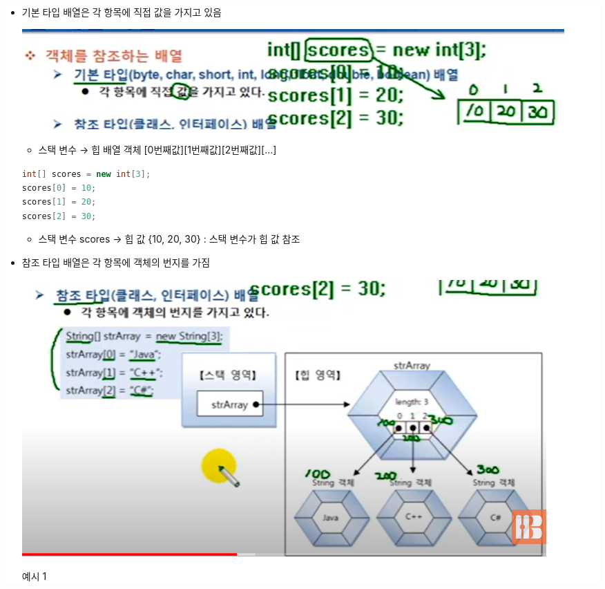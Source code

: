 - 기본 타입 배열은 각 항목에 직접 값을 가지고 있음
    
    ![Untitled](./images/5(47).png)
    
    - 스택 변수 → 힙 배열 객체 [0번째값][1번째값][2번째값][…]
    
    ```java
    int[] scores = new int[3];
    scores[0] = 10;
    scores[1] = 20;
    scores[2] = 30;
    ```
    
    - 스택 변수 scores → 힙 값 {10, 20, 30} : 스택 변수가 힙 값 참조
- 참조 타입 배열은 각 항목에 객체의 번지를 가짐
    
    ![예시 1](./images/5(48).png)
    
    예시 1
    